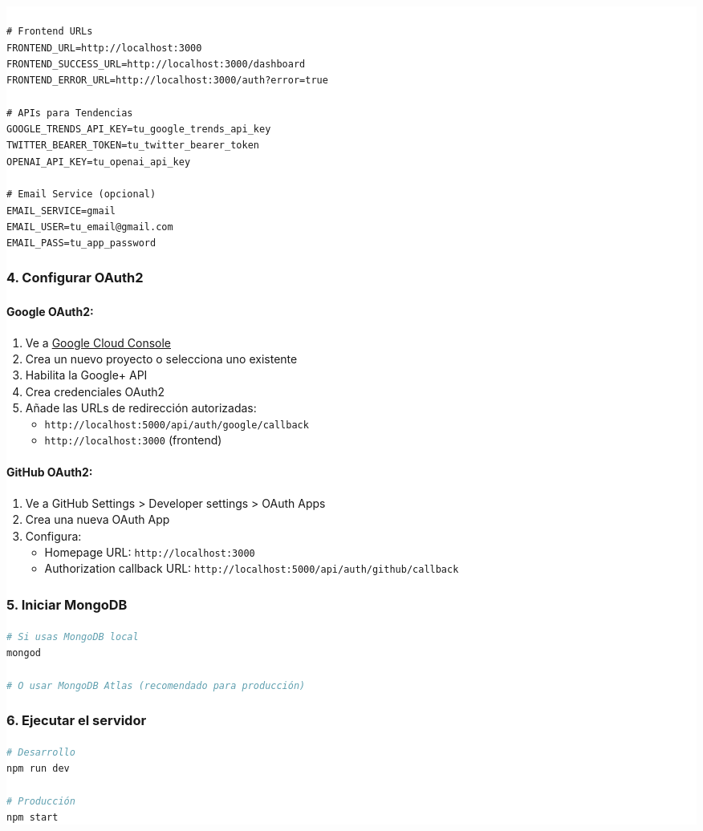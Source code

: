 ```env

# Frontend URLs
FRONTEND_URL=http://localhost:3000
FRONTEND_SUCCESS_URL=http://localhost:3000/dashboard
FRONTEND_ERROR_URL=http://localhost:3000/auth?error=true

# APIs para Tendencias
GOOGLE_TRENDS_API_KEY=tu_google_trends_api_key
TWITTER_BEARER_TOKEN=tu_twitter_bearer_token
OPENAI_API_KEY=tu_openai_api_key

# Email Service (opcional)
EMAIL_SERVICE=gmail
EMAIL_USER=tu_email@gmail.com
EMAIL_PASS=tu_app_password
```

### 4. Configurar OAuth2

#### Google OAuth2:
1. Ve a [Google Cloud Console](https://console.cloud.google.com/)
2. Crea un nuevo proyecto o selecciona uno existente
3. Habilita la Google+ API
4. Crea credenciales OAuth2
5. Añade las URLs de redirección autorizadas:
   - `http://localhost:5000/api/auth/google/callback`
   - `http://localhost:3000` (frontend)

#### GitHub OAuth2:
1. Ve a GitHub Settings > Developer settings > OAuth Apps
2. Crea una nueva OAuth App
3. Configura:
   - Homepage URL: `http://localhost:3000`
   - Authorization callback URL: `http://localhost:5000/api/auth/github/callback`

### 5. Iniciar MongoDB
```bash
# Si usas MongoDB local
mongod

# O usar MongoDB Atlas (recomendado para producción)
```

### 6. Ejecutar el servidor
```bash
# Desarrollo
npm run dev

# Producción
npm start
```
